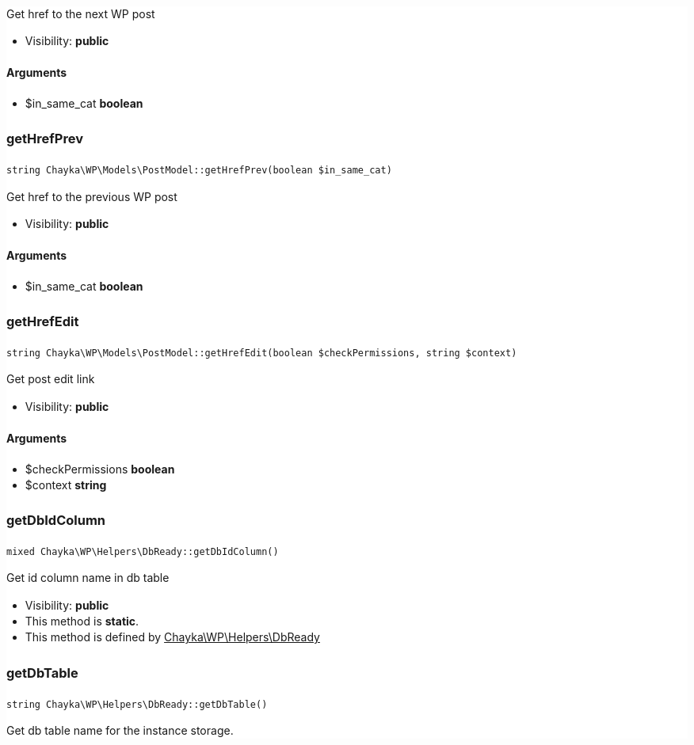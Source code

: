 Get href to the next WP post



* Visibility: **public**


#### Arguments
* $in_same_cat **boolean**



### getHrefPrev

    string Chayka\WP\Models\PostModel::getHrefPrev(boolean $in_same_cat)

Get href to the previous WP post



* Visibility: **public**


#### Arguments
* $in_same_cat **boolean**



### getHrefEdit

    string Chayka\WP\Models\PostModel::getHrefEdit(boolean $checkPermissions, string $context)

Get post edit link



* Visibility: **public**


#### Arguments
* $checkPermissions **boolean**
* $context **string**



### getDbIdColumn

    mixed Chayka\WP\Helpers\DbReady::getDbIdColumn()

Get id column name in db table



* Visibility: **public**
* This method is **static**.
* This method is defined by [Chayka\WP\Helpers\DbReady](Chayka-WP-Helpers-DbReady.md)




### getDbTable

    string Chayka\WP\Helpers\DbReady::getDbTable()

Get db table name for the instance storage.

